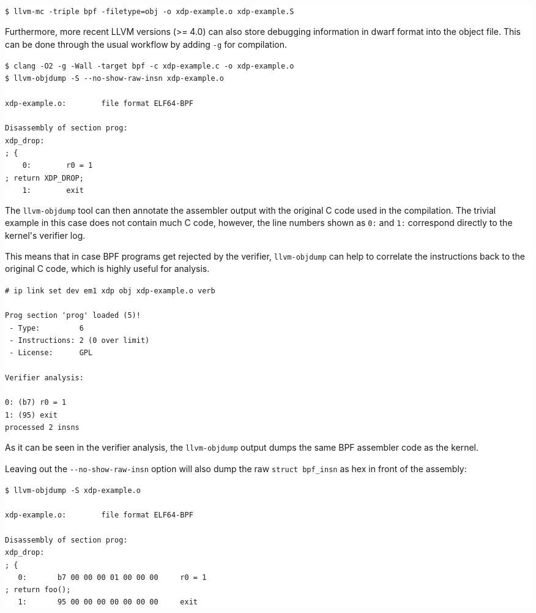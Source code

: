 ``` {.shell-session}
$ llvm-mc -triple bpf -filetype=obj -o xdp-example.o xdp-example.S
```

Furthermore, more recent LLVM versions (\>= 4.0) can also store
debugging information in dwarf format into the object file. This can be
done through the usual workflow by adding `-g` for compilation.

``` {.shell-session}
$ clang -O2 -g -Wall -target bpf -c xdp-example.c -o xdp-example.o
$ llvm-objdump -S --no-show-raw-insn xdp-example.o

xdp-example.o:        file format ELF64-BPF

Disassembly of section prog:
xdp_drop:
; {
    0:        r0 = 1
; return XDP_DROP;
    1:        exit
```

The `llvm-objdump` tool can then annotate the assembler output with the
original C code used in the compilation. The trivial example in this
case does not contain much C code, however, the line numbers shown as
`0:` and `1:` correspond directly to the kernel\'s verifier log.

This means that in case BPF programs get rejected by the verifier,
`llvm-objdump` can help to correlate the instructions back to the
original C code, which is highly useful for analysis.

``` {.shell-session}
# ip link set dev em1 xdp obj xdp-example.o verb

Prog section 'prog' loaded (5)!
 - Type:         6
 - Instructions: 2 (0 over limit)
 - License:      GPL

Verifier analysis:

0: (b7) r0 = 1
1: (95) exit
processed 2 insns
```

As it can be seen in the verifier analysis, the `llvm-objdump` output
dumps the same BPF assembler code as the kernel.

Leaving out the `--no-show-raw-insn` option will also dump the raw
`struct bpf_insn` as hex in front of the assembly:

``` {.shell-session}
$ llvm-objdump -S xdp-example.o

xdp-example.o:        file format ELF64-BPF

Disassembly of section prog:
xdp_drop:
; {
   0:       b7 00 00 00 01 00 00 00     r0 = 1
; return foo();
   1:       95 00 00 00 00 00 00 00     exit
```
